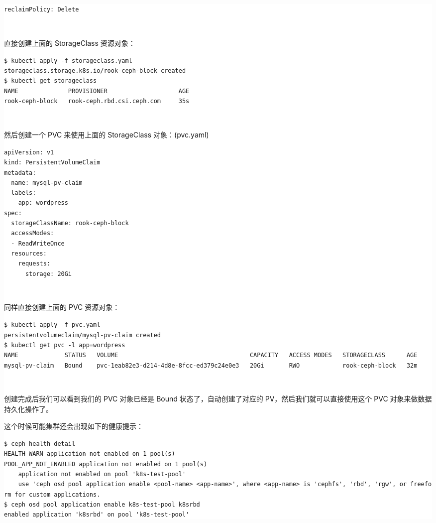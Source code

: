 ```
reclaimPolicy: Delete
```

 

直接创建上面的 StorageClass 资源对象：

```
$ kubectl apply -f storageclass.yaml 
storageclass.storage.k8s.io/rook-ceph-block created
$ kubectl get storageclass
NAME              PROVISIONER                    AGE
rook-ceph-block   rook-ceph.rbd.csi.ceph.com     35s
```

 

然后创建一个 PVC 来使用上面的 StorageClass 对象：\(pvc.yaml\)

```
apiVersion: v1
kind: PersistentVolumeClaim
metadata:
  name: mysql-pv-claim
  labels:
    app: wordpress
spec:
  storageClassName: rook-ceph-block
  accessModes:
  - ReadWriteOnce
  resources:
    requests:
      storage: 20Gi
```

 

同样直接创建上面的 PVC 资源对象：

```
$ kubectl apply -f pvc.yaml 
persistentvolumeclaim/mysql-pv-claim created
$ kubectl get pvc -l app=wordpress
NAME             STATUS   VOLUME                                     CAPACITY   ACCESS MODES   STORAGECLASS      AGE
mysql-pv-claim   Bound    pvc-1eab82e3-d214-4d8e-8fcc-ed379c24e0e3   20Gi       RWO            rook-ceph-block   32m
```

 

创建完成后我们可以看到我们的 PVC 对象已经是 Bound 状态了，自动创建了对应的 PV，然后我们就可以直接使用这个 PVC 对象来做数据持久化操作了。

这个时候可能集群还会出现如下的健康提示：

```
$ ceph health detail
HEALTH_WARN application not enabled on 1 pool(s)
POOL_APP_NOT_ENABLED application not enabled on 1 pool(s)
    application not enabled on pool 'k8s-test-pool'
    use 'ceph osd pool application enable <pool-name> <app-name>', where <app-name> is 'cephfs', 'rbd', 'rgw', or freeform for custom applications.
$ ceph osd pool application enable k8s-test-pool k8srbd
enabled application 'k8srbd' on pool 'k8s-test-pool'
```
